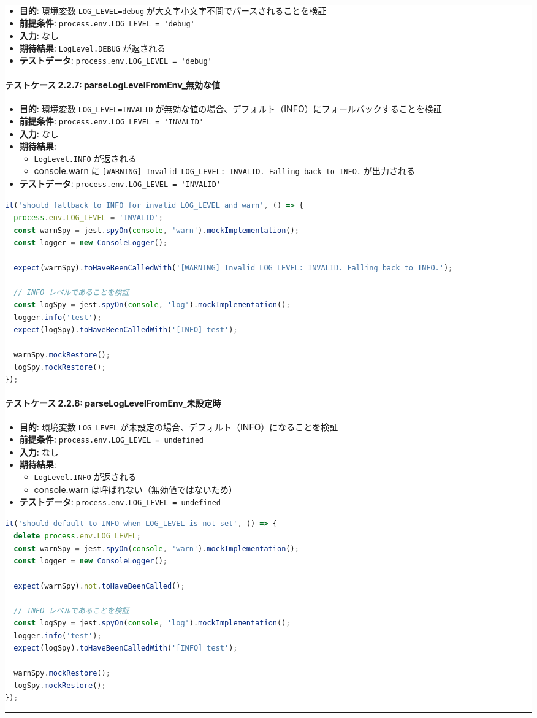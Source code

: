 - **目的**: 環境変数 `LOG_LEVEL=debug` が大文字小文字不問でパースされることを検証
- **前提条件**: `process.env.LOG_LEVEL = 'debug'`
- **入力**: なし
- **期待結果**: `LogLevel.DEBUG` が返される
- **テストデータ**: `process.env.LOG_LEVEL = 'debug'`

#### テストケース 2.2.7: parseLogLevelFromEnv_無効な値

- **目的**: 環境変数 `LOG_LEVEL=INVALID` が無効な値の場合、デフォルト（INFO）にフォールバックすることを検証
- **前提条件**: `process.env.LOG_LEVEL = 'INVALID'`
- **入力**: なし
- **期待結果**:
  - `LogLevel.INFO` が返される
  - console.warn に `[WARNING] Invalid LOG_LEVEL: INVALID. Falling back to INFO.` が出力される
- **テストデータ**: `process.env.LOG_LEVEL = 'INVALID'`

```typescript
it('should fallback to INFO for invalid LOG_LEVEL and warn', () => {
  process.env.LOG_LEVEL = 'INVALID';
  const warnSpy = jest.spyOn(console, 'warn').mockImplementation();
  const logger = new ConsoleLogger();

  expect(warnSpy).toHaveBeenCalledWith('[WARNING] Invalid LOG_LEVEL: INVALID. Falling back to INFO.');

  // INFO レベルであることを検証
  const logSpy = jest.spyOn(console, 'log').mockImplementation();
  logger.info('test');
  expect(logSpy).toHaveBeenCalledWith('[INFO] test');

  warnSpy.mockRestore();
  logSpy.mockRestore();
});
```

#### テストケース 2.2.8: parseLogLevelFromEnv_未設定時

- **目的**: 環境変数 `LOG_LEVEL` が未設定の場合、デフォルト（INFO）になることを検証
- **前提条件**: `process.env.LOG_LEVEL = undefined`
- **入力**: なし
- **期待結果**:
  - `LogLevel.INFO` が返される
  - console.warn は呼ばれない（無効値ではないため）
- **テストデータ**: `process.env.LOG_LEVEL = undefined`

```typescript
it('should default to INFO when LOG_LEVEL is not set', () => {
  delete process.env.LOG_LEVEL;
  const warnSpy = jest.spyOn(console, 'warn').mockImplementation();
  const logger = new ConsoleLogger();

  expect(warnSpy).not.toHaveBeenCalled();

  // INFO レベルであることを検証
  const logSpy = jest.spyOn(console, 'log').mockImplementation();
  logger.info('test');
  expect(logSpy).toHaveBeenCalledWith('[INFO] test');

  warnSpy.mockRestore();
  logSpy.mockRestore();
});
```

---